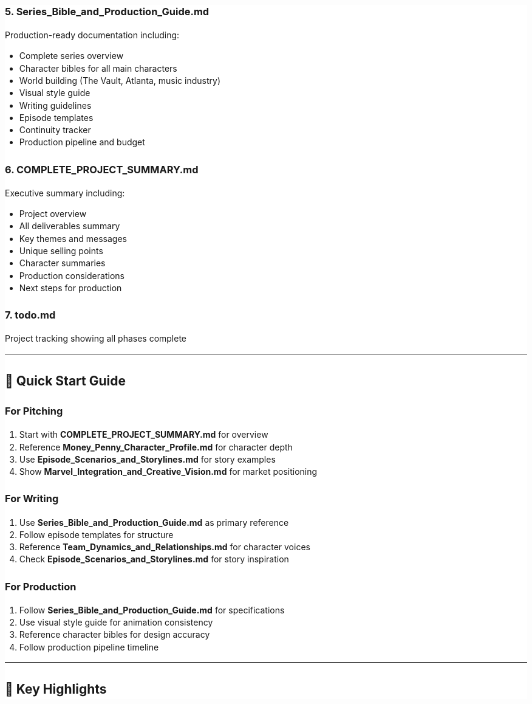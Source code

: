 ### 5. **Series_Bible_and_Production_Guide.md**
Production-ready documentation including:
- Complete series overview
- Character bibles for all main characters
- World building (The Vault, Atlanta, music industry)
- Visual style guide
- Writing guidelines
- Episode templates
- Continuity tracker
- Production pipeline and budget

### 6. **COMPLETE_PROJECT_SUMMARY.md**
Executive summary including:
- Project overview
- All deliverables summary
- Key themes and messages
- Unique selling points
- Character summaries
- Production considerations
- Next steps for production

### 7. **todo.md**
Project tracking showing all phases complete

---

## 🎯 Quick Start Guide

### For Pitching
1. Start with **COMPLETE_PROJECT_SUMMARY.md** for overview
2. Reference **Money_Penny_Character_Profile.md** for character depth
3. Use **Episode_Scenarios_and_Storylines.md** for story examples
4. Show **Marvel_Integration_and_Creative_Vision.md** for market positioning

### For Writing
1. Use **Series_Bible_and_Production_Guide.md** as primary reference
2. Follow episode templates for structure
3. Reference **Team_Dynamics_and_Relationships.md** for character voices
4. Check **Episode_Scenarios_and_Storylines.md** for story inspiration

### For Production
1. Follow **Series_Bible_and_Production_Guide.md** for specifications
2. Use visual style guide for animation consistency
3. Reference character bibles for design accuracy
4. Follow production pipeline timeline

---

## 🌟 Key Highlights
